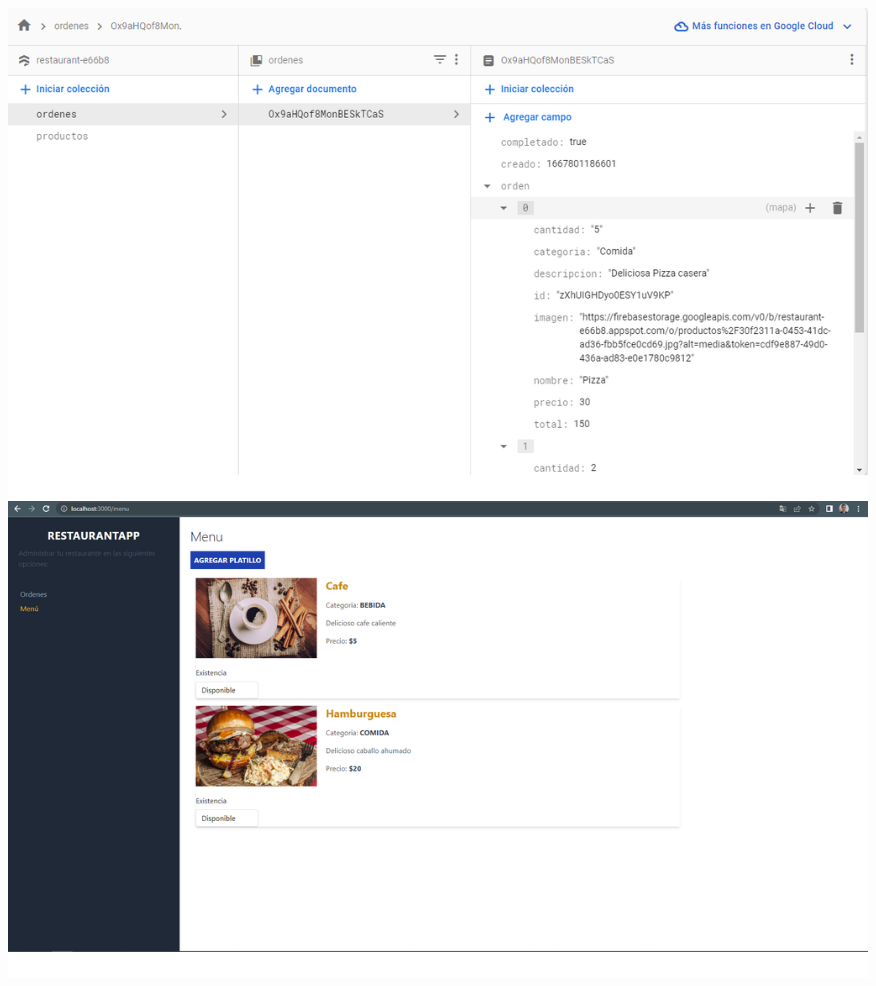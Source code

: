 <img src="ImageApp/Captura de pantalla 2022-11-17 195232.png" alt="drawing" width="1000"/> &nbsp;&nbsp;&nbsp;&nbsp;
<img src="ImageApp/Captura de pantalla 2022-11-17 195348.png" alt="drawing" width="1000"/> &nbsp;&nbsp;&nbsp;&nbsp; 